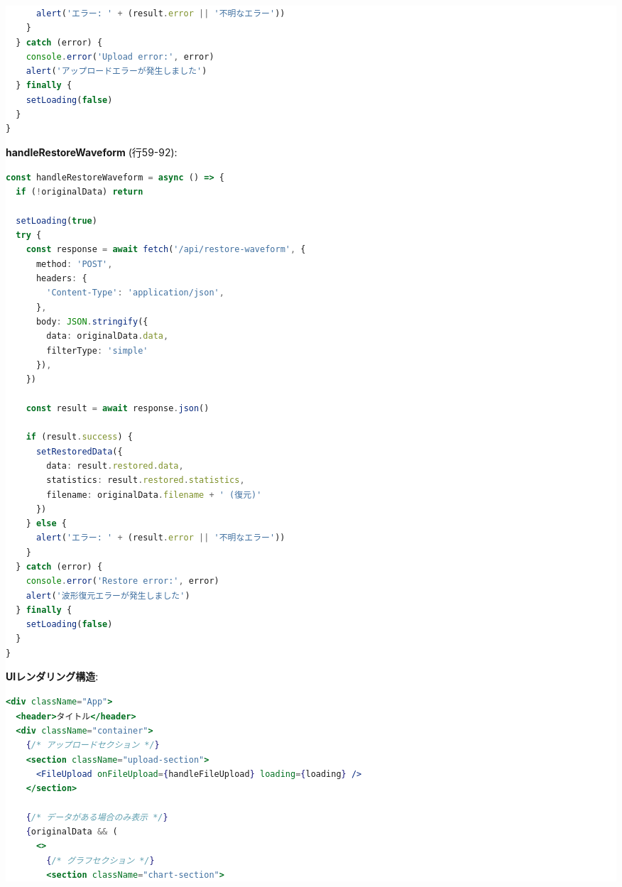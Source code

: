 ```typescript
      alert('エラー: ' + (result.error || '不明なエラー'))
    }
  } catch (error) {
    console.error('Upload error:', error)
    alert('アップロードエラーが発生しました')
  } finally {
    setLoading(false)
  }
}
```

**handleRestoreWaveform** (行59-92):
```typescript
const handleRestoreWaveform = async () => {
  if (!originalData) return

  setLoading(true)
  try {
    const response = await fetch('/api/restore-waveform', {
      method: 'POST',
      headers: {
        'Content-Type': 'application/json',
      },
      body: JSON.stringify({
        data: originalData.data,
        filterType: 'simple'
      }),
    })

    const result = await response.json()

    if (result.success) {
      setRestoredData({
        data: result.restored.data,
        statistics: result.restored.statistics,
        filename: originalData.filename + ' (復元)'
      })
    } else {
      alert('エラー: ' + (result.error || '不明なエラー'))
    }
  } catch (error) {
    console.error('Restore error:', error)
    alert('波形復元エラーが発生しました')
  } finally {
    setLoading(false)
  }
}
```

**UIレンダリング構造**:
```jsx
<div className="App">
  <header>タイトル</header>
  <div className="container">
    {/* アップロードセクション */}
    <section className="upload-section">
      <FileUpload onFileUpload={handleFileUpload} loading={loading} />
    </section>

    {/* データがある場合のみ表示 */}
    {originalData && (
      <>
        {/* グラフセクション */}
        <section className="chart-section">
```